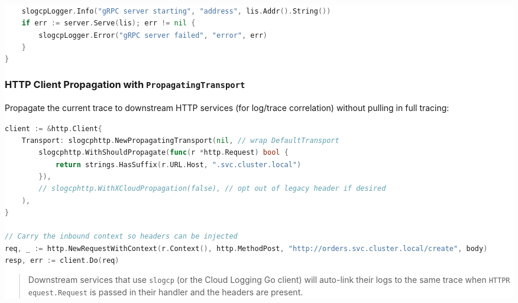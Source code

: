```go
	slogcpLogger.Info("gRPC server starting", "address", lis.Addr().String())
	if err := server.Serve(lis); err != nil {
		slogcpLogger.Error("gRPC server failed", "error", err)
	}
}
```

### HTTP Client Propagation with `PropagatingTransport`

Propagate the current trace to downstream HTTP services (for log/trace correlation) without pulling in full tracing:

```go
client := &http.Client{
    Transport: slogcphttp.NewPropagatingTransport(nil, // wrap DefaultTransport
        slogcphttp.WithShouldPropagate(func(r *http.Request) bool {
            return strings.HasSuffix(r.URL.Host, ".svc.cluster.local")
        }),
        // slogcphttp.WithXCloudPropagation(false), // opt out of legacy header if desired
    ),
}

// Carry the inbound context so headers can be injected
req, _ := http.NewRequestWithContext(r.Context(), http.MethodPost, "http://orders.svc.cluster.local/create", body)
resp, err := client.Do(req)
```

> Downstream services that use `slogcp` (or the Cloud Logging Go client) will auto-link their logs to the same trace when `HTTPRequest.Request` is passed in their handler and the headers are present.
